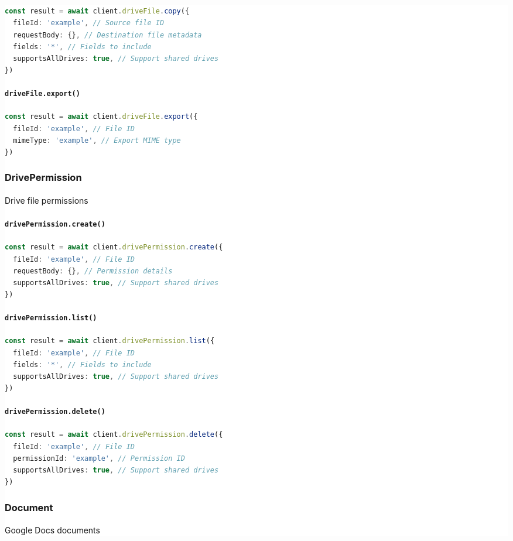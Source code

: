 ```typescript
const result = await client.driveFile.copy({
  fileId: 'example', // Source file ID
  requestBody: {}, // Destination file metadata
  fields: '*', // Fields to include
  supportsAllDrives: true, // Support shared drives
})
```

#### `driveFile.export()`

```typescript
const result = await client.driveFile.export({
  fileId: 'example', // File ID
  mimeType: 'example', // Export MIME type
})
```

### DrivePermission

Drive file permissions

#### `drivePermission.create()`

```typescript
const result = await client.drivePermission.create({
  fileId: 'example', // File ID
  requestBody: {}, // Permission details
  supportsAllDrives: true, // Support shared drives
})
```

#### `drivePermission.list()`

```typescript
const result = await client.drivePermission.list({
  fileId: 'example', // File ID
  fields: '*', // Fields to include
  supportsAllDrives: true, // Support shared drives
})
```

#### `drivePermission.delete()`

```typescript
const result = await client.drivePermission.delete({
  fileId: 'example', // File ID
  permissionId: 'example', // Permission ID
  supportsAllDrives: true, // Support shared drives
})
```

### Document

Google Docs documents
